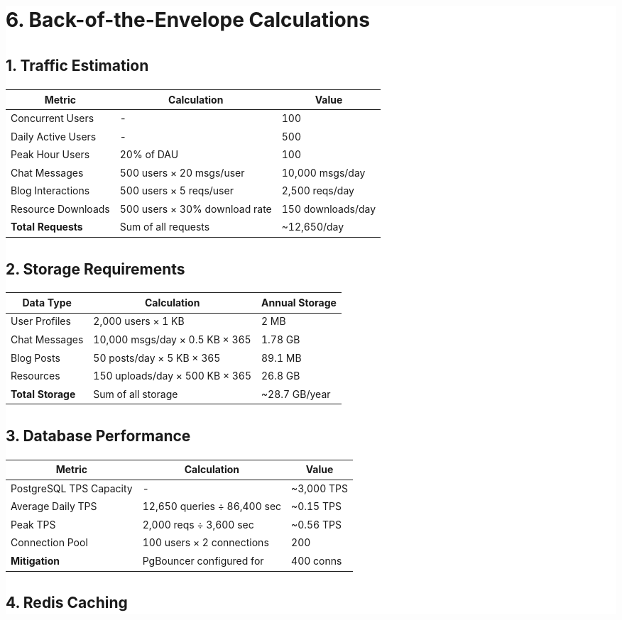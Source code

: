 
# 6. Back-of-the-Envelope Calculations

## 1. Traffic Estimation

| Metric                | Calculation                   | Value            |
|-----------------------|-------------------------------|------------------|
| Concurrent Users      | -                             | 100              |
| Daily Active Users    | -                             | 500              |
| Peak Hour Users       | 20% of DAU                    | 100              |
| Chat Messages         | 500 users × 20 msgs/user      | 10,000 msgs/day  |
| Blog Interactions     | 500 users × 5 reqs/user       | 2,500 reqs/day   |
| Resource Downloads    | 500 users × 30% download rate | 150 downloads/day|
| **Total Requests**    | Sum of all requests           | ~12,650/day      |

## 2. Storage Requirements

| Data Type         | Calculation                              | Annual Storage |
|-------------------|------------------------------------------|----------------|
| User Profiles     | 2,000 users × 1 KB                      | 2 MB           |
| Chat Messages     | 10,000 msgs/day × 0.5 KB × 365          | 1.78 GB        |
| Blog Posts        | 50 posts/day × 5 KB × 365               | 89.1 MB        |
| Resources         | 150 uploads/day × 500 KB × 365          | 26.8 GB        |
| **Total Storage** | Sum of all storage                      | ~28.7 GB/year  |

## 3. Database Performance

| Metric                     | Calculation                     | Value       |
|----------------------------|---------------------------------|-------------|
| PostgreSQL TPS Capacity    | -                               | ~3,000 TPS  |
| Average Daily TPS          | 12,650 queries ÷ 86,400 sec     | ~0.15 TPS   |
| Peak TPS                   | 2,000 reqs ÷ 3,600 sec          | ~0.56 TPS   |
| Connection Pool            | 100 users × 2 connections       | 200         |
| **Mitigation**             | PgBouncer configured for        | 400 conns   |

## 4. Redis Caching
